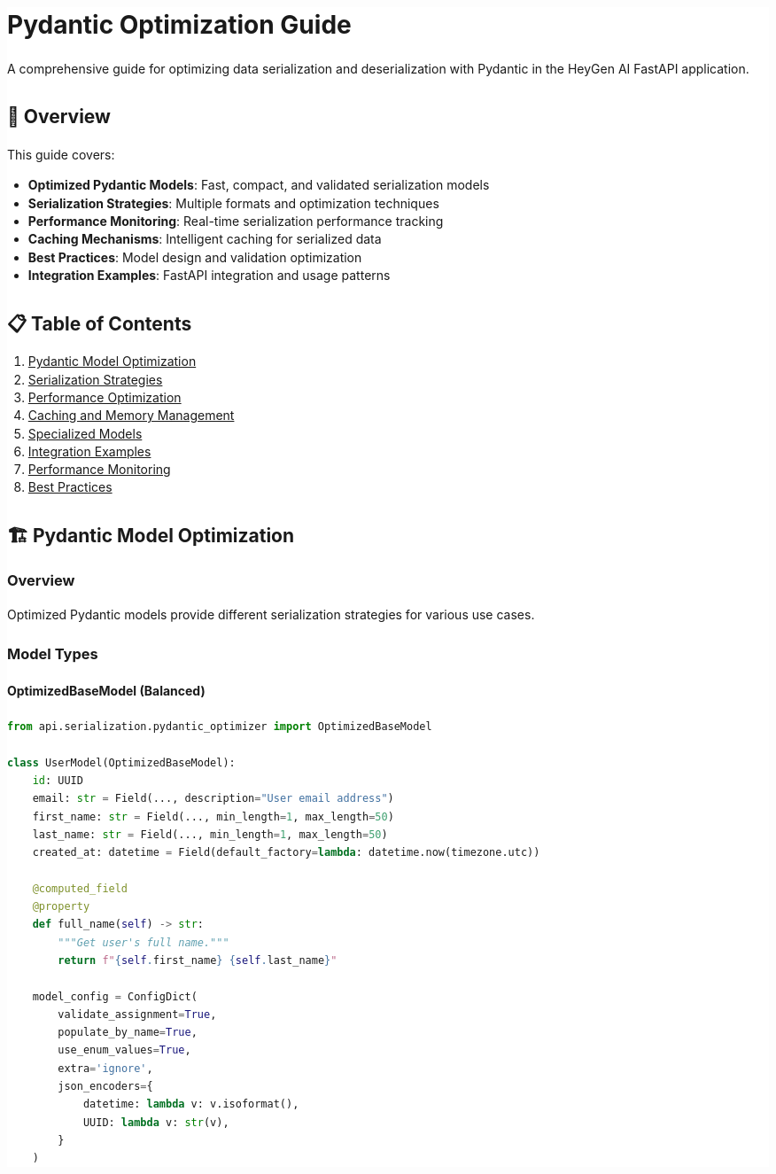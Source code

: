 # Pydantic Optimization Guide

A comprehensive guide for optimizing data serialization and deserialization with Pydantic in the HeyGen AI FastAPI application.

## 🎯 Overview

This guide covers:
- **Optimized Pydantic Models**: Fast, compact, and validated serialization models
- **Serialization Strategies**: Multiple formats and optimization techniques
- **Performance Monitoring**: Real-time serialization performance tracking
- **Caching Mechanisms**: Intelligent caching for serialized data
- **Best Practices**: Model design and validation optimization
- **Integration Examples**: FastAPI integration and usage patterns

## 📋 Table of Contents

1. [Pydantic Model Optimization](#pydantic-model-optimization)
2. [Serialization Strategies](#serialization-strategies)
3. [Performance Optimization](#performance-optimization)
4. [Caching and Memory Management](#caching-and-memory-management)
5. [Specialized Models](#specialized-models)
6. [Integration Examples](#integration-examples)
7. [Performance Monitoring](#performance-monitoring)
8. [Best Practices](#best-practices)

## 🏗️ Pydantic Model Optimization

### Overview

Optimized Pydantic models provide different serialization strategies for various use cases.

### Model Types

#### **OptimizedBaseModel (Balanced)**
```python
from api.serialization.pydantic_optimizer import OptimizedBaseModel

class UserModel(OptimizedBaseModel):
    id: UUID
    email: str = Field(..., description="User email address")
    first_name: str = Field(..., min_length=1, max_length=50)
    last_name: str = Field(..., min_length=1, max_length=50)
    created_at: datetime = Field(default_factory=lambda: datetime.now(timezone.utc))
    
    @computed_field
    @property
    def full_name(self) -> str:
        """Get user's full name."""
        return f"{self.first_name} {self.last_name}"
    
    model_config = ConfigDict(
        validate_assignment=True,
        populate_by_name=True,
        use_enum_values=True,
        extra='ignore',
        json_encoders={
            datetime: lambda v: v.isoformat(),
            UUID: lambda v: str(v),
        }
    )
```